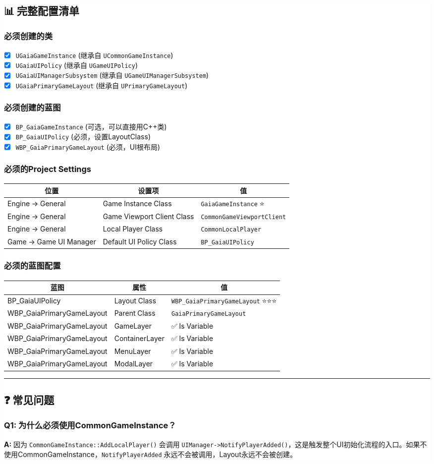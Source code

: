 
## 📊 完整配置清单

### 必须创建的类

- [x] `UGaiaGameInstance` (继承自 `UCommonGameInstance`)
- [x] `UGaiaUIPolicy` (继承自 `UGameUIPolicy`)
- [x] `UGaiaUIManagerSubsystem` (继承自 `UGameUIManagerSubsystem`)
- [x] `UGaiaPrimaryGameLayout` (继承自 `UPrimaryGameLayout`)

### 必须创建的蓝图

- [x] `BP_GaiaGameInstance` (可选，可以直接用C++类)
- [x] `BP_GaiaUIPolicy` (必须，设置LayoutClass)
- [x] `WBP_GaiaPrimaryGameLayout` (必须，UI根布局)

### 必须的Project Settings

| 位置 | 设置项 | 值 |
|------|--------|-----|
| Engine → General | Game Instance Class | `GaiaGameInstance` ⭐ |
| Engine → General | Game Viewport Client Class | `CommonGameViewportClient` |
| Engine → General | Local Player Class | `CommonLocalPlayer` |
| Game → Game UI Manager | Default UI Policy Class | `BP_GaiaUIPolicy` |

### 必须的蓝图配置

| 蓝图 | 属性 | 值 |
|------|------|-----|
| BP_GaiaUIPolicy | Layout Class | `WBP_GaiaPrimaryGameLayout` ⭐⭐⭐ |
| WBP_GaiaPrimaryGameLayout | Parent Class | `GaiaPrimaryGameLayout` |
| WBP_GaiaPrimaryGameLayout | GameLayer | ✅ Is Variable |
| WBP_GaiaPrimaryGameLayout | ContainerLayer | ✅ Is Variable |
| WBP_GaiaPrimaryGameLayout | MenuLayer | ✅ Is Variable |
| WBP_GaiaPrimaryGameLayout | ModalLayer | ✅ Is Variable |

---

## ❓ 常见问题

### Q1: 为什么必须使用CommonGameInstance？

**A:** 因为 `CommonGameInstance::AddLocalPlayer()` 会调用 `UIManager->NotifyPlayerAdded()`，这是触发整个UI初始化流程的入口。如果不使用CommonGameInstance，`NotifyPlayerAdded` 永远不会被调用，Layout永远不会被创建。
